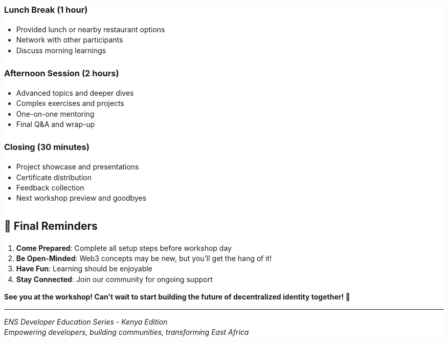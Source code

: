 ### Lunch Break (1 hour)
- Provided lunch or nearby restaurant options
- Network with other participants
- Discuss morning learnings

### Afternoon Session (2 hours)
- Advanced topics and deeper dives
- Complex exercises and projects
- One-on-one mentoring
- Final Q&A and wrap-up

### Closing (30 minutes)
- Project showcase and presentations
- Certificate distribution
- Feedback collection
- Next workshop preview and goodbyes

## 🌟 Final Reminders

1. **Come Prepared**: Complete all setup steps before workshop day
2. **Be Open-Minded**: Web3 concepts may be new, but you'll get the hang of it!
3. **Have Fun**: Learning should be enjoyable
4. **Stay Connected**: Join our community for ongoing support

**See you at the workshop! Can't wait to start building the future of decentralized identity together! 🚀**

---

*ENS Developer Education Series - Kenya Edition*  
*Empowering developers, building communities, transforming East Africa*
